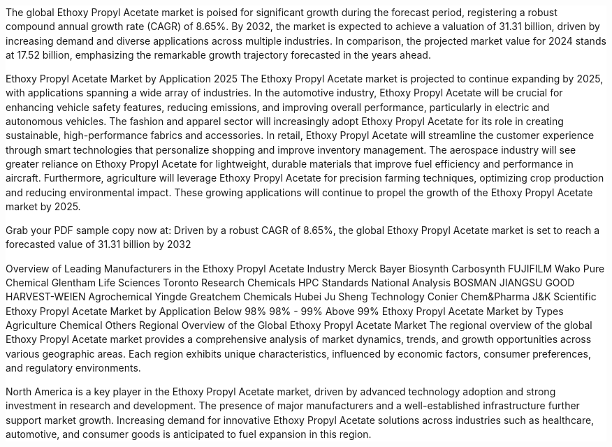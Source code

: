 The global Ethoxy Propyl Acetate market is poised for significant growth during the forecast period, registering a robust compound annual growth rate (CAGR) of 8.65%. By 2032, the market is expected to achieve a valuation of 31.31 billion, driven by increasing demand and diverse applications across multiple industries. In comparison, the projected market value for 2024 stands at 17.52 billion, emphasizing the remarkable growth trajectory forecasted in the years ahead. 

Ethoxy Propyl Acetate Market by Application 2025
The Ethoxy Propyl Acetate market is projected to continue expanding by 2025, with applications spanning a wide array of industries. In the automotive industry, Ethoxy Propyl Acetate will be crucial for enhancing vehicle safety features, reducing emissions, and improving overall performance, particularly in electric and autonomous vehicles. The fashion and apparel sector will increasingly adopt Ethoxy Propyl Acetate for its role in creating sustainable, high-performance fabrics and accessories. In retail, Ethoxy Propyl Acetate will streamline the customer experience through smart technologies that personalize shopping and improve inventory management. The aerospace industry will see greater reliance on Ethoxy Propyl Acetate for lightweight, durable materials that improve fuel efficiency and performance in aircraft. Furthermore, agriculture will leverage Ethoxy Propyl Acetate for precision farming techniques, optimizing crop production and reducing environmental impact. These growing applications will continue to propel the growth of the Ethoxy Propyl Acetate market by 2025.

Grab your PDF sample copy now at: Driven by a robust CAGR of 8.65%, the global Ethoxy Propyl Acetate market is set to reach a forecasted value of 31.31 billion by 2032

Overview of Leading Manufacturers in the Ethoxy Propyl Acetate Industry
Merck
Bayer
Biosynth Carbosynth
FUJIFILM Wako Pure Chemical
Glentham Life Sciences
Toronto Research Chemicals
HPC Standards
National Analysis
BOSMAN
JIANGSU GOOD HARVEST-WEIEN Agrochemical
Yingde Greatchem Chemicals
Hubei Ju Sheng Technology
Conier Chem&Pharma
J&K Scientific
Ethoxy Propyl Acetate Market by Application
Below 98%
98% - 99%
Above 99%
Ethoxy Propyl Acetate Market by Types
Agriculture
Chemical
Others
Regional Overview of the Global Ethoxy Propyl Acetate Market
The regional overview of the global Ethoxy Propyl Acetate market provides a comprehensive analysis of market dynamics, trends, and growth opportunities across various geographic areas. Each region exhibits unique characteristics, influenced by economic factors, consumer preferences, and regulatory environments.

North America is a key player in the Ethoxy Propyl Acetate market, driven by advanced technology adoption and strong investment in research and development. The presence of major manufacturers and a well-established infrastructure further support market growth. Increasing demand for innovative Ethoxy Propyl Acetate solutions across industries such as healthcare, automotive, and consumer goods is anticipated to fuel expansion in this region.
